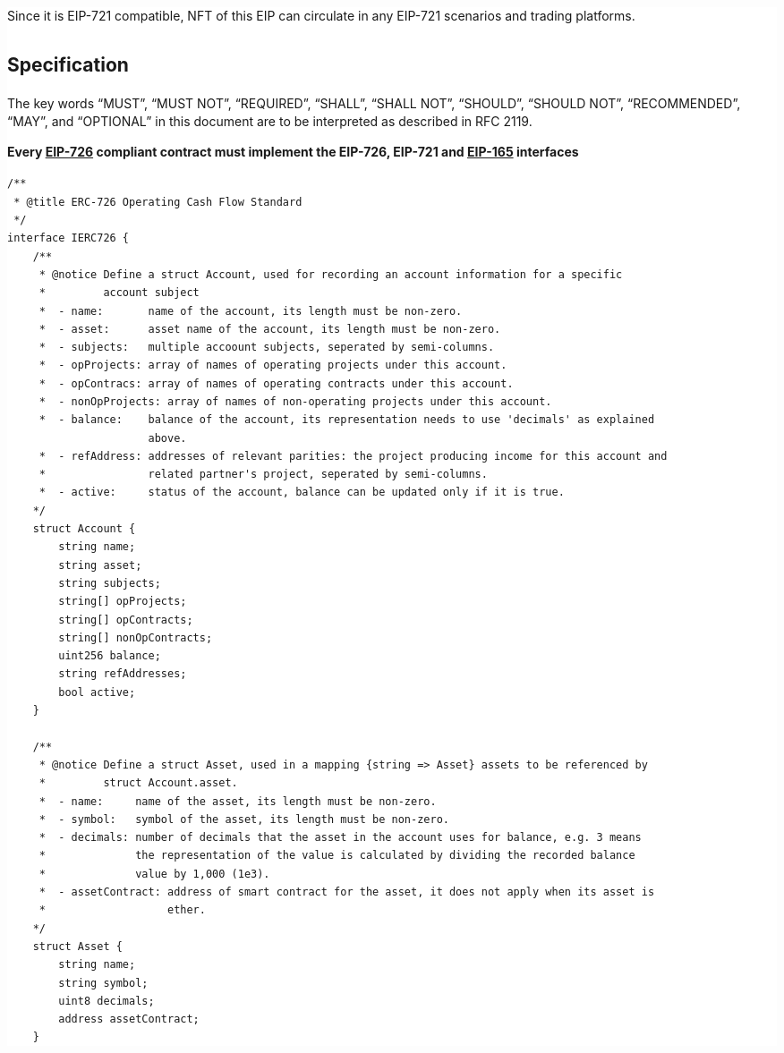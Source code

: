 Since it is EIP-721 compatible, NFT of this EIP can circulate in any EIP-721 scenarios and trading platforms.

## Specification
The key words “MUST”, “MUST NOT”, “REQUIRED”, “SHALL”, “SHALL NOT”, “SHOULD”, “SHOULD NOT”, “RECOMMENDED”, “MAY”, and “OPTIONAL” in this document are to be interpreted as described in RFC 2119.

**Every [EIP-726](./eip-726.md) compliant contract must implement the EIP-726, EIP-721 and [EIP-165](./eip-165.md) interfaces**

```solidity
/**
 * @title ERC-726 Operating Cash Flow Standard
 */
interface IERC726 { 
    /**
     * @notice Define a struct Account, used for recording an account information for a specific
     *         account subject
     *  - name:       name of the account, its length must be non-zero.
     *  - asset:      asset name of the account, its length must be non-zero.
     *  - subjects:   multiple accoount subjects, seperated by semi-columns.
     *  - opProjects: array of names of operating projects under this account.
     *  - opContracs: array of names of operating contracts under this account.
     *  - nonOpProjects: array of names of non-operating projects under this account.
     *  - balance:    balance of the account, its representation needs to use 'decimals' as explained
                      above.
     *  - refAddress: addresses of relevant parities: the project producing income for this account and 
     *                related partner's project, seperated by semi-columns.
     *  - active:     status of the account, balance can be updated only if it is true.
    */
    struct Account {
        string name;
        string asset;
        string subjects;
        string[] opProjects;
        string[] opContracts;
        string[] nonOpContracts;
        uint256 balance;
        string refAddresses;
        bool active;
    }
  
    /**
     * @notice Define a struct Asset, used in a mapping {string => Asset} assets to be referenced by
     *         struct Account.asset.
     *  - name:     name of the asset, its length must be non-zero.
     *  - symbol:   symbol of the asset, its length must be non-zero.
     *  - decimals: number of decimals that the asset in the account uses for balance, e.g. 3 means
     *              the representation of the value is calculated by dividing the recorded balance 
     *              value by 1,000 (1e3).
     *  - assetContract: address of smart contract for the asset, it does not apply when its asset is 
     *                   ether.
    */
    struct Asset {
        string name;
        string symbol;
        uint8 decimals;
        address assetContract;
    }

```
